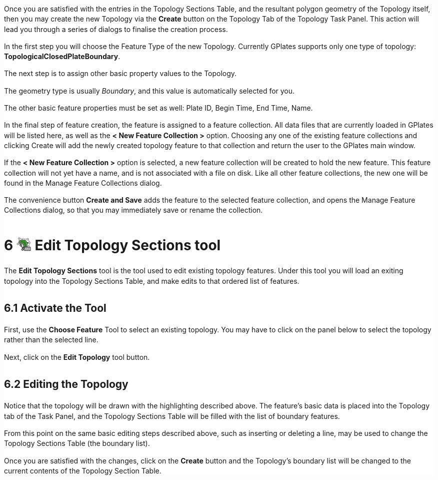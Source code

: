 Once you are satisfied with the entries in the Topology Sections Table, and the resultant polygon geometry of the Topology itself, then you may create the new Topology via the **Create** button on the Topology Tab of the Topology Task Panel. This action will lead you through a series of dialogs to finalise the creation process.

In the first step you will choose the Feature Type of the new Topology. Currently GPlates supports only one type of topology: **TopologicalClosedPlateBoundary**.

The next step is to assign other basic property values to the Topology.

The geometry type is usually *Boundary*, and this value is automatically selected for you.

The other basic feature properties must be set as well: Plate ID, Begin Time, End Time, Name.

In the final step of feature creation, the feature is assigned to a feature collection. All data files that are currently loaded in GPlates will be listed here, as well as the **&lt; New Feature Collection &gt;** option. Choosing any one of the existing feature collections and clicking Create will add the newly created topology feature to that collection and return the user to the GPlates main window.

If the **&lt; New Feature Collection &gt;** option is selected, a new feature collection will be created to hold the new feature. This feature collection will not yet have a name, and is not associated with a file on disk. Like all other feature collections, the new one will be found in the Manage Feature Collections dialog.

The convenience button **Create and Save** adds the feature to the selected feature collection, and opens the Manage Feature Collections dialog, so that you may immediately save or rename the collection.

6 <span style="display:inline-block; width:30px; vertical-align:middle;"><img src="icons/africa_topology_final_edit2.png" /> </span> Edit Topology Sections tool
======================================================================

The **Edit Topology Sections** tool is the tool used to edit existing topology features. Under this tool you will load an exiting topology into the Topology Sections Table, and make edits to that ordered list of features.

6.1 Activate the Tool
-----------------

First, use the **Choose Feature** Tool to select an existing topology. You may have to click on the panel below to select the topology rather than the selected line.

Next, click on the **Edit Topology** tool button.

6.2 Editing the Topology
--------------------

Notice that the topology will be drawn with the highlighting described above. The feature’s basic data is placed into the Topology tab of the Task Panel, and the Topology Sections Table will be filled with the list of boundary features.

From this point on the same basic editing steps described above, such as inserting or deleting a line, may be used to change the Topology Sections Table (the boundary list).

Once you are satisfied with the changes, click on the **Create** button and the Topology’s boundary list will be changed to the current contents of the Topology Section Table.
